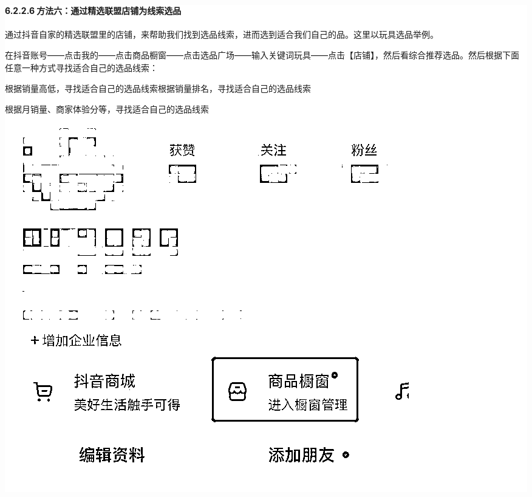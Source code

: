 #### 6.2.2.6 方法六：通过精选联盟店铺为线索选品

通过抖音自家的精选联盟里的店铺，来帮助我们找到选品线索，进而选到适合我们自己的品。这里以玩具选品举例。

在抖音账号——点击我的——点击商品橱窗——点击选品广场——输入关键词玩具——点击【店铺】，然后看综合推荐选品。然后根据下面任意一种方式寻找适合自己的选品线索：

根据销量高低，寻找适合自己的选品线索根据销量排名，寻找适合自己的选品线索

根据月销量、商家体验分等，寻找适合自己的选品线索

![](img/f63248f7c6821135302ec63703d6b40e.png)

